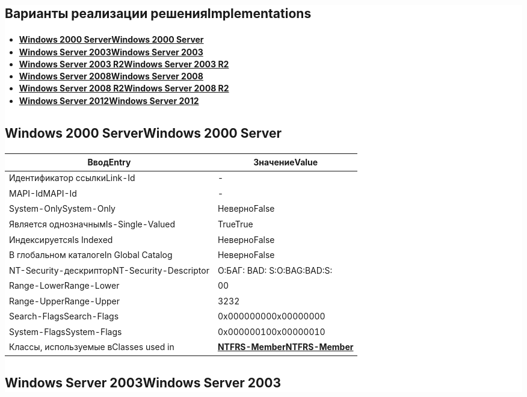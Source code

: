 

## <a name="implementations"></a><span data-ttu-id="58a59-122">Варианты реализации решения</span><span class="sxs-lookup"><span data-stu-id="58a59-122">Implementations</span></span>

-   [<span data-ttu-id="58a59-123">**Windows 2000 Server**</span><span class="sxs-lookup"><span data-stu-id="58a59-123">**Windows 2000 Server**</span></span>](#windows-2000-server)
-   [<span data-ttu-id="58a59-124">**Windows Server 2003**</span><span class="sxs-lookup"><span data-stu-id="58a59-124">**Windows Server 2003**</span></span>](#windows-server-2003)
-   [<span data-ttu-id="58a59-125">**Windows Server 2003 R2**</span><span class="sxs-lookup"><span data-stu-id="58a59-125">**Windows Server 2003 R2**</span></span>](#windows-server-2003-r2)
-   [<span data-ttu-id="58a59-126">**Windows Server 2008**</span><span class="sxs-lookup"><span data-stu-id="58a59-126">**Windows Server 2008**</span></span>](#windows-server-2008)
-   [<span data-ttu-id="58a59-127">**Windows Server 2008 R2**</span><span class="sxs-lookup"><span data-stu-id="58a59-127">**Windows Server 2008 R2**</span></span>](#windows-server-2008-r2)
-   [<span data-ttu-id="58a59-128">**Windows Server 2012**</span><span class="sxs-lookup"><span data-stu-id="58a59-128">**Windows Server 2012**</span></span>](#windows-server-2012)

## <a name="windows-2000-server"></a><span data-ttu-id="58a59-129">Windows 2000 Server</span><span class="sxs-lookup"><span data-stu-id="58a59-129">Windows 2000 Server</span></span>



| <span data-ttu-id="58a59-130">Ввод</span><span class="sxs-lookup"><span data-stu-id="58a59-130">Entry</span></span> | <span data-ttu-id="58a59-131">Значение</span><span class="sxs-lookup"><span data-stu-id="58a59-131">Value</span></span> |
|------------------------|--------------------------------------------------|
| <span data-ttu-id="58a59-132">Идентификатор ссылки</span><span class="sxs-lookup"><span data-stu-id="58a59-132">Link-Id</span></span>                | \-                                               |
| <span data-ttu-id="58a59-133">MAPI-Id</span><span class="sxs-lookup"><span data-stu-id="58a59-133">MAPI-Id</span></span>                | \-                                               |
| <span data-ttu-id="58a59-134">System-Only</span><span class="sxs-lookup"><span data-stu-id="58a59-134">System-Only</span></span>            | <span data-ttu-id="58a59-135">Неверно</span><span class="sxs-lookup"><span data-stu-id="58a59-135">False</span></span>                                            |
| <span data-ttu-id="58a59-136">Является однозначным</span><span class="sxs-lookup"><span data-stu-id="58a59-136">Is-Single-Valued</span></span>       | <span data-ttu-id="58a59-137">True</span><span class="sxs-lookup"><span data-stu-id="58a59-137">True</span></span>                                             |
| <span data-ttu-id="58a59-138">Индексируется</span><span class="sxs-lookup"><span data-stu-id="58a59-138">Is Indexed</span></span>             | <span data-ttu-id="58a59-139">Неверно</span><span class="sxs-lookup"><span data-stu-id="58a59-139">False</span></span>                                            |
| <span data-ttu-id="58a59-140">В глобальном каталоге</span><span class="sxs-lookup"><span data-stu-id="58a59-140">In Global Catalog</span></span>      | <span data-ttu-id="58a59-141">Неверно</span><span class="sxs-lookup"><span data-stu-id="58a59-141">False</span></span>                                            |
| <span data-ttu-id="58a59-142">NT-Security-дескриптор</span><span class="sxs-lookup"><span data-stu-id="58a59-142">NT-Security-Descriptor</span></span> | <span data-ttu-id="58a59-143">О:БАГ: BAD: S:</span><span class="sxs-lookup"><span data-stu-id="58a59-143">O:BAG:BAD:S:</span></span>                                     |
| <span data-ttu-id="58a59-144">Range-Lower</span><span class="sxs-lookup"><span data-stu-id="58a59-144">Range-Lower</span></span>            | <span data-ttu-id="58a59-145">0</span><span class="sxs-lookup"><span data-stu-id="58a59-145">0</span></span>                                                |
| <span data-ttu-id="58a59-146">Range-Upper</span><span class="sxs-lookup"><span data-stu-id="58a59-146">Range-Upper</span></span>            | <span data-ttu-id="58a59-147">32</span><span class="sxs-lookup"><span data-stu-id="58a59-147">32</span></span>                                               |
| <span data-ttu-id="58a59-148">Search-Flags</span><span class="sxs-lookup"><span data-stu-id="58a59-148">Search-Flags</span></span>           | <span data-ttu-id="58a59-149">0x00000000</span><span class="sxs-lookup"><span data-stu-id="58a59-149">0x00000000</span></span>                                       |
| <span data-ttu-id="58a59-150">System-Flags</span><span class="sxs-lookup"><span data-stu-id="58a59-150">System-Flags</span></span>           | <span data-ttu-id="58a59-151">0x00000010</span><span class="sxs-lookup"><span data-stu-id="58a59-151">0x00000010</span></span>                                       |
| <span data-ttu-id="58a59-152">Классы, используемые в</span><span class="sxs-lookup"><span data-stu-id="58a59-152">Classes used in</span></span>        | [<span data-ttu-id="58a59-153">**NTFRS-Member**</span><span class="sxs-lookup"><span data-stu-id="58a59-153">**NTFRS-Member**</span></span>](c-ntfrsmember.md)<br/> |



## <a name="windows-server-2003"></a><span data-ttu-id="58a59-154">Windows Server 2003</span><span class="sxs-lookup"><span data-stu-id="58a59-154">Windows Server 2003</span></span>
